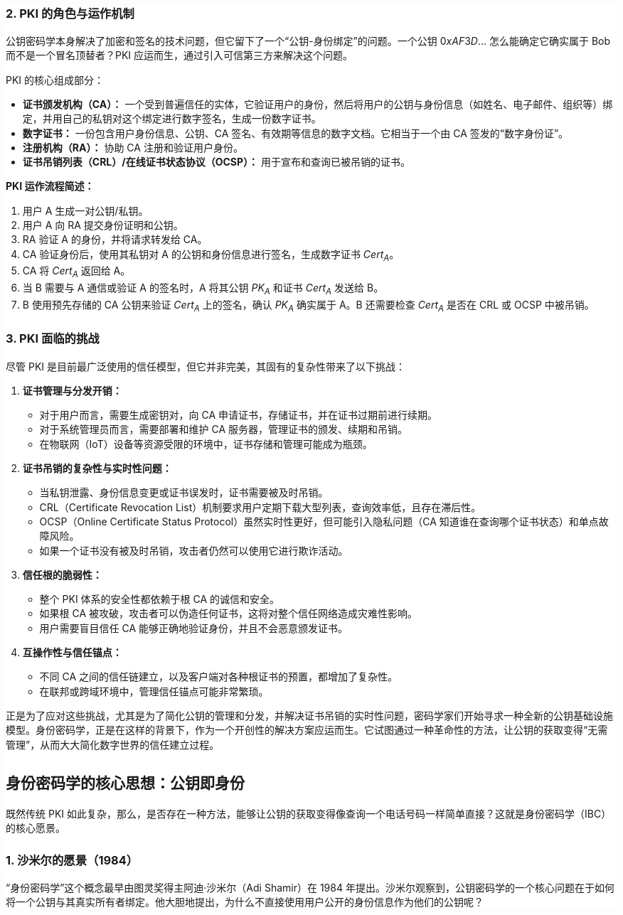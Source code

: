 ### 2. PKI 的角色与运作机制

公钥密码学本身解决了加密和签名的技术问题，但它留下了一个“公钥-身份绑定”的问题。一个公钥 $0xAF3D...$ 怎么能确定它确实属于 Bob 而不是一个冒名顶替者？PKI 应运而生，通过引入可信第三方来解决这个问题。

PKI 的核心组成部分：
*   **证书颁发机构（CA）：** 一个受到普遍信任的实体，它验证用户的身份，然后将用户的公钥与身份信息（如姓名、电子邮件、组织等）绑定，并用自己的私钥对这个绑定进行数字签名，生成一份数字证书。
*   **数字证书：** 一份包含用户身份信息、公钥、CA 签名、有效期等信息的数字文档。它相当于一个由 CA 签发的“数字身份证”。
*   **注册机构（RA）：** 协助 CA 注册和验证用户身份。
*   **证书吊销列表（CRL）/在线证书状态协议（OCSP）：** 用于宣布和查询已被吊销的证书。

**PKI 运作流程简述：**
1.  用户 A 生成一对公钥/私钥。
2.  用户 A 向 RA 提交身份证明和公钥。
3.  RA 验证 A 的身份，并将请求转发给 CA。
4.  CA 验证身份后，使用其私钥对 A 的公钥和身份信息进行签名，生成数字证书 $Cert_A$。
5.  CA 将 $Cert_A$ 返回给 A。
6.  当 B 需要与 A 通信或验证 A 的签名时，A 将其公钥 $PK_A$ 和证书 $Cert_A$ 发送给 B。
7.  B 使用预先存储的 CA 公钥来验证 $Cert_A$ 上的签名，确认 $PK_A$ 确实属于 A。B 还需要检查 $Cert_A$ 是否在 CRL 或 OCSP 中被吊销。

### 3. PKI 面临的挑战

尽管 PKI 是目前最广泛使用的信任模型，但它并非完美，其固有的复杂性带来了以下挑战：

1.  **证书管理与分发开销：**
    *   对于用户而言，需要生成密钥对，向 CA 申请证书，存储证书，并在证书过期前进行续期。
    *   对于系统管理员而言，需要部署和维护 CA 服务器，管理证书的颁发、续期和吊销。
    *   在物联网（IoT）设备等资源受限的环境中，证书存储和管理可能成为瓶颈。

2.  **证书吊销的复杂性与实时性问题：**
    *   当私钥泄露、身份信息变更或证书误发时，证书需要被及时吊销。
    *   CRL（Certificate Revocation List）机制要求用户定期下载大型列表，查询效率低，且存在滞后性。
    *   OCSP（Online Certificate Status Protocol）虽然实时性更好，但可能引入隐私问题（CA 知道谁在查询哪个证书状态）和单点故障风险。
    *   如果一个证书没有被及时吊销，攻击者仍然可以使用它进行欺诈活动。

3.  **信任根的脆弱性：**
    *   整个 PKI 体系的安全性都依赖于根 CA 的诚信和安全。
    *   如果根 CA 被攻破，攻击者可以伪造任何证书，这将对整个信任网络造成灾难性影响。
    *   用户需要盲目信任 CA 能够正确地验证身份，并且不会恶意颁发证书。

4.  **互操作性与信任锚点：**
    *   不同 CA 之间的信任链建立，以及客户端对各种根证书的预置，都增加了复杂性。
    *   在联邦或跨域环境中，管理信任锚点可能非常繁琐。

正是为了应对这些挑战，尤其是为了简化公钥的管理和分发，并解决证书吊销的实时性问题，密码学家们开始寻求一种全新的公钥基础设施模型。身份密码学，正是在这样的背景下，作为一个开创性的解决方案应运而生。它试图通过一种革命性的方法，让公钥的获取变得“无需管理”，从而大大简化数字世界的信任建立过程。

## 身份密码学的核心思想：公钥即身份

既然传统 PKI 如此复杂，那么，是否存在一种方法，能够让公钥的获取变得像查询一个电话号码一样简单直接？这就是身份密码学（IBC）的核心愿景。

### 1. 沙米尔的愿景（1984）

“身份密码学”这个概念最早由图灵奖得主阿迪·沙米尔（Adi Shamir）在 1984 年提出。沙米尔观察到，公钥密码学的一个核心问题在于如何将一个公钥与其真实所有者绑定。他大胆地提出，为什么不直接使用用户公开的身份信息作为他们的公钥呢？

